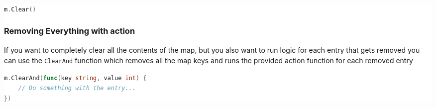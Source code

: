 ```go
m.Clear()
```

### Removing Everything with action

If you want to completely clear all the contents of the map, but you also want to run logic for each
entry that gets removed you can use the `ClearAnd` function which removes all the map keys and runs
the provided action function for each removed entry
```go
m.ClearAnd(func(key string, value int) {
	// Do something with the entry...
})
```
